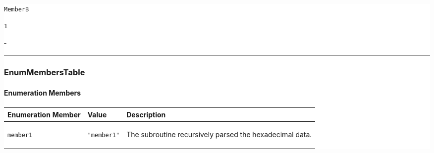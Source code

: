 </td>
</tr>
<tr>
<td>

<a id="MemberB" name="MemberB"></a> `MemberB`

</td>
<td>

`1`

</td>
<td>

&hyphen;

</td>
</tr>
</tbody>
</table>

***

<a id="EnumMembersTable" name="EnumMembersTable"></a>

### EnumMembersTable

#### Enumeration Members

<table>
<thead>
<tr>
<th align="left">Enumeration Member</th>
<th align="left">Value</th>
<th align="left">Description</th>
</tr>
</thead>
<tbody>
<tr>
<td>

<a id="member1" name="member1"></a> `member1`

</td>
<td>

`"member1"`

</td>
<td>

The subroutine recursively parsed the hexadecimal data.

</td>
</tr>
</tbody>
</table>
